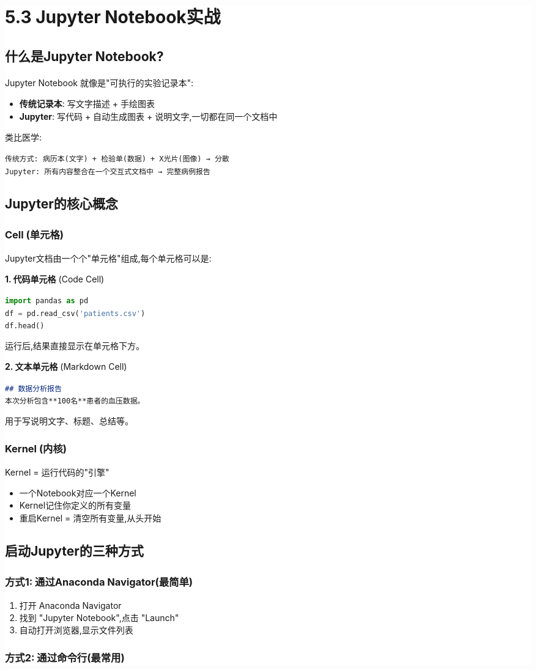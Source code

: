 # 5.3 Jupyter Notebook实战

## 什么是Jupyter Notebook?

Jupyter Notebook 就像是"可执行的实验记录本":
- **传统记录本**: 写文字描述 + 手绘图表
- **Jupyter**: 写代码 + 自动生成图表 + 说明文字,一切都在同一个文档中

类比医学:
```
传统方式: 病历本(文字) + 检验单(数据) + X光片(图像) → 分散
Jupyter: 所有内容整合在一个交互式文档中 → 完整病例报告
```

## Jupyter的核心概念

### Cell (单元格)

Jupyter文档由一个个"单元格"组成,每个单元格可以是:

**1. 代码单元格** (Code Cell)
```python
import pandas as pd
df = pd.read_csv('patients.csv')
df.head()
```
运行后,结果直接显示在单元格下方。

**2. 文本单元格** (Markdown Cell)
```markdown
## 数据分析报告
本次分析包含**100名**患者的血压数据。
```
用于写说明文字、标题、总结等。

### Kernel (内核)

Kernel = 运行代码的"引擎"
- 一个Notebook对应一个Kernel
- Kernel记住你定义的所有变量
- 重启Kernel = 清空所有变量,从头开始

## 启动Jupyter的三种方式

### 方式1: 通过Anaconda Navigator(最简单)

1. 打开 Anaconda Navigator
2. 找到 "Jupyter Notebook",点击 "Launch"
3. 自动打开浏览器,显示文件列表

### 方式2: 通过命令行(最常用)
